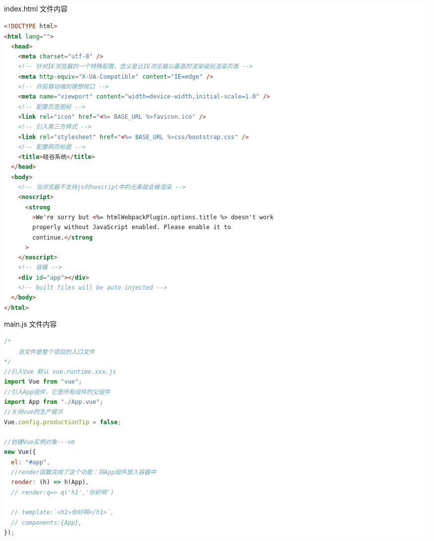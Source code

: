 index.html 文件内容

```html
<!DOCTYPE html>
<html lang="">
  <head>
    <meta charset="utf-8" />
    <!-- 针对IE浏览器的一个特殊配置，含义是让IE浏览器以最高的渲染级别渲染页面 -->
    <meta http-equiv="X-UA-Compatible" content="IE=edge" />
    <!-- 开启移动端的理想视口 -->
    <meta name="viewport" content="width=device-width,initial-scale=1.0" />
    <!-- 配置页签图标 -->
    <link rel="icon" href="<%= BASE_URL %>favicon.ico" />
    <!-- 引入第三方样式 -->
    <link rel="stylesheet" href="<%= BASE_URL %>css/bootstrap.css" />
    <!-- 配置网页标题 -->
    <title>硅谷系统</title>
  </head>
  <body>
    <!-- 当浏览器不支持js时noscript中的元素就会被渲染 -->
    <noscript>
      <strong
        >We're sorry but <%= htmlWebpackPlugin.options.title %> doesn't work
        properly without JavaScript enabled. Please enable it to
        continue.</strong
      >
    </noscript>
    <!-- 容器 -->
    <div id="app"></div>
    <!-- built files will be auto injected -->
  </body>
</html>
```

main.js 文件内容

```js
/* 
    该文件是整个项目的入口文件
*/
//引入Vue 默认 vue.runtime.xxx.js
import Vue from "vue";
//引入App组件，它是所有组件的父组件
import App from "./App.vue";
//关闭vue的生产提示
Vue.config.productionTip = false;

//创建Vue实例对象---vm
new Vue({
  el: "#app",
  //render函数完成了这个功能：将App组件放入容器中
  render: (h) => h(App),
  // render:q=> q('h1','你好啊')

  // template:`<h1>你好啊</h1>`,
  // components:{App},
});
```

